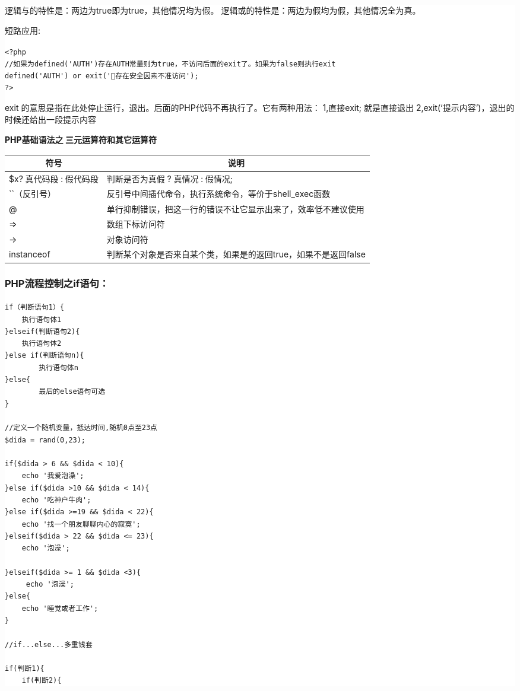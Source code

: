 逻辑与的特性是：两边为true即为true，其他情况均为假。
逻辑或的特性是：两边为假均为假，其他情况全为真。

短路应用:
```            
<?php
//如果为defined('AUTH')存在AUTH常量则为true，不访问后面的exit了。如果为false则执行exit
defined('AUTH') or exit('存在安全因素不准访问');
?>
```
exit 的意思是指在此处停止运行，退出。后面的PHP代码不再执行了。它有两种用法：
1,直接exit; 就是直接退出
2,exit(‘提示内容’)，退出的时候还给出一段提示内容

**PHP基础语法之 三元运算符和其它运算符**

|符号	|说明
|-|-
|$x? 真代码段 : 假代码段	|判断是否为真假 ? 真情况 : 假情况;
|``（反引号）	|反引号中间插代命令，执行系统命令，等价于shell_exec函数
|@	|单行抑制错误，把这一行的错误不让它显示出来了，效率低不建议使用
|=>	|数组下标访问符
|->	|对象访问符
|instanceof	|判断某个对象是否来自某个类，如果是的返回true，如果不是返回false


### PHP流程控制之if语句：
```
if（判断语句1）{
    执行语句体1
}elseif(判断语句2){
    执行语句体2
}else if(判断语句n){
        执行语句体n
}else{
        最后的else语句可选
}

//定义一个随机变量，抵达时间,随机0点至23点
$dida = rand(0,23);

if($dida > 6 && $dida < 10){
    echo '我爱泡澡';
}else if($dida >10 && $dida < 14){
    echo '吃神户牛肉';
}else if($dida >=19 && $dida < 22){
    echo '找一个朋友聊聊内心的寂寞';
}elseif($dida > 22 && $dida <= 23){
    echo '泡澡';

}elseif($dida >= 1 && $dida <3){
     echo '泡澡';
}else{
    echo '睡觉或者工作';
}

//if...else...多重钱套

if(判断1){
    if(判断2){
```